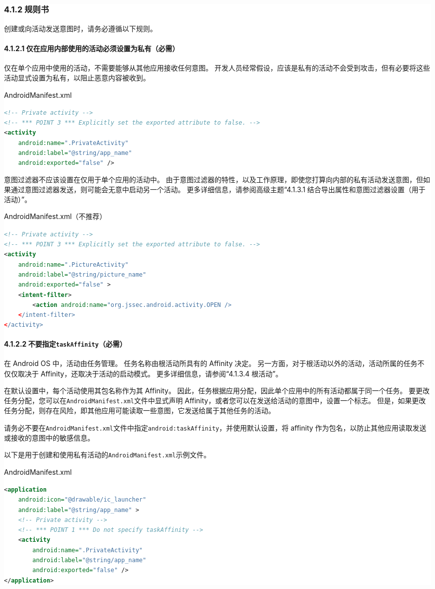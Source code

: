 
### 4.1.2 规则书

创建或向活动发送意图时，请务必遵循以下规则。

#### 4.1.2.1 仅在应用内部使用的活动必须设置为私有（必需）

仅在单个应用中使用的活动，不需要能够从其他应用接收任何意图。 开发人员经常假设，应该是私有的活动不会受到攻击，但有必要将这些活动显式设置为私有，以阻止恶意内容被收到。

AndroidManifest.xml

```xml
<!-- Private activity -->
<!-- *** POINT 3 *** Explicitly set the exported attribute to false. -->
<activity
    android:name=".PrivateActivity"
    android:label="@string/app_name"
    android:exported="false" />
```



意图过滤器不应该设置在仅用于单个应用的活动中。 由于意图过滤器的特性，以及工作原理，即使您打算向内部的私有活动发送意图，但如果通过意图过滤器发送，则可能会无意中启动另一个活动。 更多详细信息，请参阅高级主题“4.1.3.1 结合导出属性和意图过滤器设置（用于活动）”。

AndroidManifest.xml（不推荐）

```xml
<!-- Private activity -->
<!-- *** POINT 3 *** Explicitly set the exported attribute to false. -->
<activity
    android:name=".PictureActivity"
    android:label="@string/picture_name"
    android:exported="false" >
    <intent-filter>
        <action android:name="org.jssec.android.activity.OPEN />
    </intent-filter>
</activity>
```

#### 4.1.2.2 不要指定`taskAffinity`（必需）

在 Android OS 中，活动由任务管理。 任务名称由根活动所具有的 Affinity 决定。 另一方面，对于根活动以外的活动，活动所属的任务不仅仅取决于 Affinity，还取决于活动的启动模式。 更多详细信息，请参阅“4.1.3.4 根活动”。 

在默认设置中，每个活动使用其包名称作为其 Affinity。 因此，任务根据应用分配，因此单个应用中的所有活动都属于同一个任务。 要更改任务分配，您可以在`AndroidManifest.xml`文件中显式声明 Affinity，或者您可以在发送给活动的意图中，设置一个标志。 但是，如果更改任务分配，则存在风险，即其他应用可能读取一些意图，它发送给属于其他任务的活动。

请务必不要在`AndroidManifest.xml`文件中指定`android:taskAffinity`，并使用默认设置，将 affinity  作为包名，以防止其他应用读取发送或接收的意图中的敏感信息。

以下是用于创建和使用私有活动的`AndroidManifest.xml`示例文件。

AndroidManifest.xml

```xml
<application
    android:icon="@drawable/ic_launcher"
    android:label="@string/app_name" >
    <!-- Private activity -->
    <!-- *** POINT 1 *** Do not specify taskAffinity -->
    <activity
        android:name=".PrivateActivity"
        android:label="@string/app_name"
        android:exported="false" />
</application>
```
